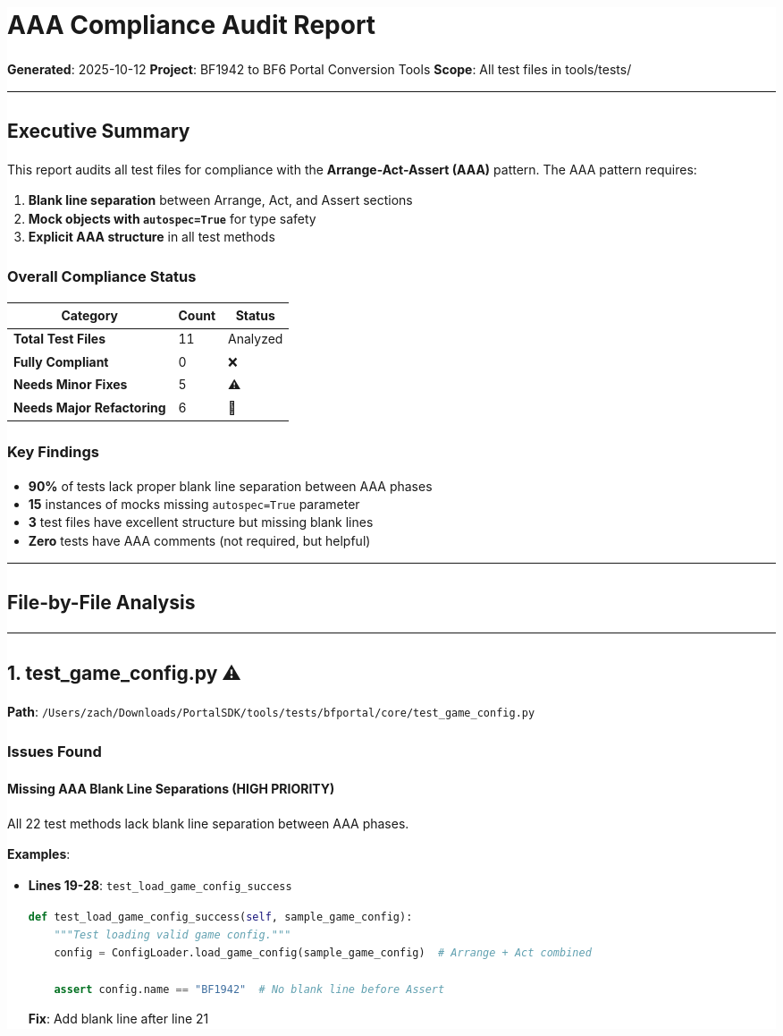 # AAA Compliance Audit Report
**Generated**: 2025-10-12
**Project**: BF1942 to BF6 Portal Conversion Tools
**Scope**: All test files in tools/tests/

---

## Executive Summary

This report audits all test files for compliance with the **Arrange-Act-Assert (AAA)** pattern. The AAA pattern requires:
1. **Blank line separation** between Arrange, Act, and Assert sections
2. **Mock objects with `autospec=True`** for type safety
3. **Explicit AAA structure** in all test methods

### Overall Compliance Status

| Category | Count | Status |
|----------|-------|--------|
| **Total Test Files** | 11 | Analyzed |
| **Fully Compliant** | 0 | ❌ |
| **Needs Minor Fixes** | 5 | ⚠️ |
| **Needs Major Refactoring** | 6 | 🔴 |

### Key Findings

- **90%** of tests lack proper blank line separation between AAA phases
- **15** instances of mocks missing `autospec=True` parameter
- **3** test files have excellent structure but missing blank lines
- **Zero** tests have AAA comments (not required, but helpful)

---

## File-by-File Analysis

---

## 1. test_game_config.py ⚠️

**Path**: `/Users/zach/Downloads/PortalSDK/tools/tests/bfportal/core/test_game_config.py`

### Issues Found

#### Missing AAA Blank Line Separations (HIGH PRIORITY)
All 22 test methods lack blank line separation between AAA phases.

**Examples**:
- **Lines 19-28**: `test_load_game_config_success`
  ```python
  def test_load_game_config_success(self, sample_game_config):
      """Test loading valid game config."""
      config = ConfigLoader.load_game_config(sample_game_config)  # Arrange + Act combined

      assert config.name == "BF1942"  # No blank line before Assert
  ```
  **Fix**: Add blank line after line 21
